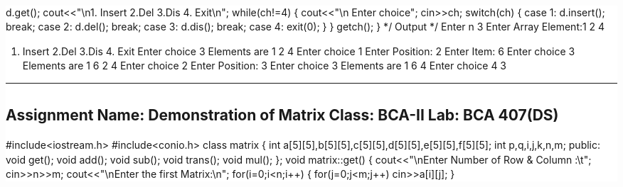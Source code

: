 d.get();
cout<<"\n1. Insert 2.Del 3.Dis 4. Exit\n";
while(ch!=4)
{
cout<<"\n Enter choice";
cin>>ch;
switch(ch)
{
case 1: d.insert(); break;
case 2: d.del(); break;
case 3: d.dis(); break;
case 4: exit(0);
}
}
getch();
}
*/ Output */
Enter n 3
Enter Array Element:1 2 4
1. Insert 2.Del 3.Dis 4. Exit
Enter choice 3
Elements are
1 2 4
Enter choice 1
Enter Position: 2
Enter Item: 6
Enter choice 3
Elements are
1 6 2 4
Enter choice 2
Enter Position: 3
Enter choice 3
Elements are
1 6 4
Enter choice 4
3
------------------------------------------------------------------------
Assignment Name: Demonstration of Matrix
Class: BCA-II Lab: BCA 407(DS)
------------------------------------------------------------------------
#include<iostream.h>
#include<conio.h>
class matrix
{
int a[5][5],b[5][5],c[5][5],d[5][5],e[5][5],f[5][5];
int p,q,i,j,k,n,m;
public:
void get();
void add();
void sub();
void trans();
void mul();
};
void matrix::get()
{
cout<<"\nEnter Number of Row & Column :\t";
cin>>n>>m;
cout<<"\nEnter the first Matrix:\n";
for(i=0;i<n;i++)
{
for(j=0;j<m;j++)
cin>>a[i][j];
}